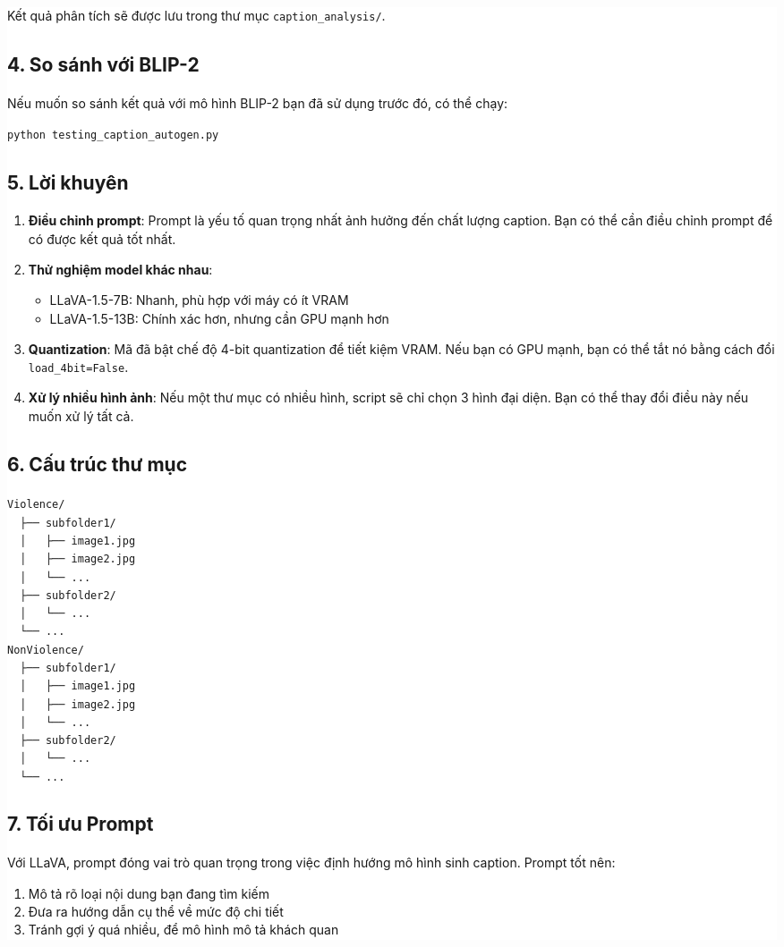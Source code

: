 Kết quả phân tích sẽ được lưu trong thư mục `caption_analysis/`.

## 4. So sánh với BLIP-2

Nếu muốn so sánh kết quả với mô hình BLIP-2 bạn đã sử dụng trước đó, có thể chạy:

```bash
python testing_caption_autogen.py
```

## 5. Lời khuyên

1. **Điều chỉnh prompt**: Prompt là yếu tố quan trọng nhất ảnh hưởng đến chất lượng caption. Bạn có thể cần điều chỉnh prompt để có được kết quả tốt nhất.

2. **Thử nghiệm model khác nhau**:
   - LLaVA-1.5-7B: Nhanh, phù hợp với máy có ít VRAM
   - LLaVA-1.5-13B: Chính xác hơn, nhưng cần GPU mạnh hơn

3. **Quantization**: Mã đã bật chế độ 4-bit quantization để tiết kiệm VRAM. Nếu bạn có GPU mạnh, bạn có thể tắt nó bằng cách đổi `load_4bit=False`.

4. **Xử lý nhiều hình ảnh**: Nếu một thư mục có nhiều hình, script sẽ chỉ chọn 3 hình đại diện. Bạn có thể thay đổi điều này nếu muốn xử lý tất cả.

## 6. Cấu trúc thư mục

```
Violence/
  ├── subfolder1/
  │   ├── image1.jpg
  │   ├── image2.jpg
  │   └── ...
  ├── subfolder2/
  │   └── ...
  └── ...
NonViolence/
  ├── subfolder1/
  │   ├── image1.jpg
  │   ├── image2.jpg
  │   └── ...
  ├── subfolder2/
  │   └── ...
  └── ...
```

## 7. Tối ưu Prompt

Với LLaVA, prompt đóng vai trò quan trọng trong việc định hướng mô hình sinh caption. Prompt tốt nên:

1. Mô tả rõ loại nội dung bạn đang tìm kiếm
2. Đưa ra hướng dẫn cụ thể về mức độ chi tiết
3. Tránh gợi ý quá nhiều, để mô hình mô tả khách quan
